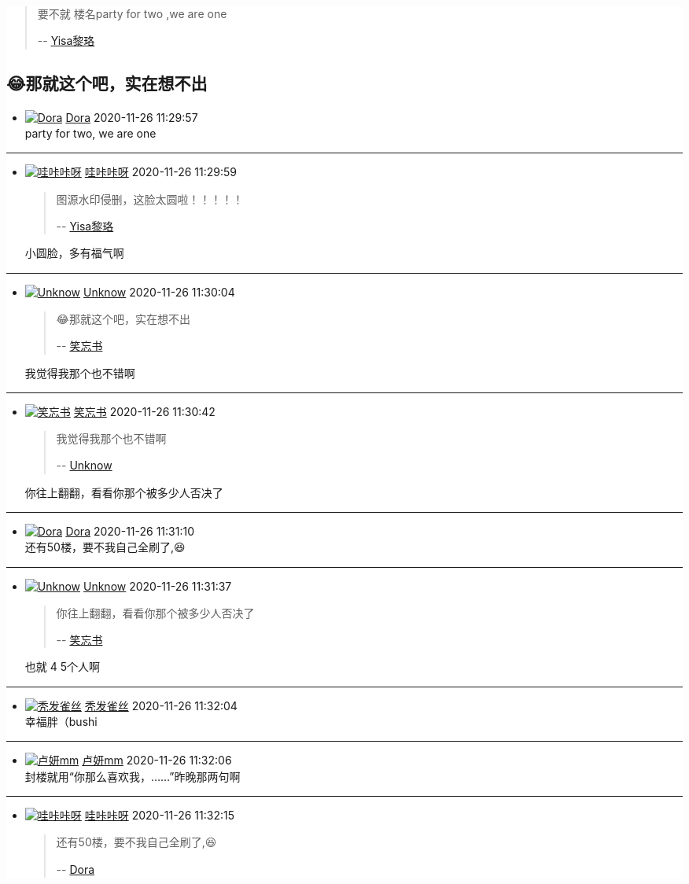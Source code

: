   >要不就 楼名party for two ,we are one  
  >
  >-- [Yisa黎珞](https://www.douban.com/people/217273308/)  
  
  😂那就这个吧，实在想不出  
---
* [![Dora](../../image/icon/u219507428-1.jpg)](https://www.douban.com/people/219507428/)    [Dora](https://www.douban.com/people/219507428/)    2020-11-26 11:29:57  
  party for two, we are one  
---
* [![哇咔咔呀](../../image/icon/u213342632-5.jpg)](https://www.douban.com/people/213342632/)    [哇咔咔呀](https://www.douban.com/people/213342632/)    2020-11-26 11:29:59  
  >图源水印侵删，这脸太圆啦！！！！！  
  >
  >-- [Yisa黎珞](https://www.douban.com/people/217273308/)  
  
  小圆脸，多有福气啊  
---
* [![Unknow](../../image/icon/u219306324-4.jpg)](https://www.douban.com/people/219306324/)    [Unknow](https://www.douban.com/people/219306324/)    2020-11-26 11:30:04  
  >😂那就这个吧，实在想不出  
  >
  >-- [笑忘书](https://www.douban.com/people/40401623/)  
  
  我觉得我那个也不错啊  
---
* [![笑忘书](../../image/icon/u40401623-2.jpg)](https://www.douban.com/people/40401623/)    [笑忘书](https://www.douban.com/people/40401623/)    2020-11-26 11:30:42  
  >我觉得我那个也不错啊  
  >
  >-- [Unknow](https://www.douban.com/people/219306324/)  
  
  你往上翻翻，看看你那个被多少人否决了  
---
* [![Dora](../../image/icon/u219507428-1.jpg)](https://www.douban.com/people/219507428/)    [Dora](https://www.douban.com/people/219507428/)    2020-11-26 11:31:10  
  还有50楼，要不我自己全刷了,😆  
---
* [![Unknow](../../image/icon/u219306324-4.jpg)](https://www.douban.com/people/219306324/)    [Unknow](https://www.douban.com/people/219306324/)    2020-11-26 11:31:37  
  >你往上翻翻，看看你那个被多少人否决了  
  >
  >-- [笑忘书](https://www.douban.com/people/40401623/)  
  
  也就 4 5个人啊  
---
* [![秃发雀丝](../../image/icon/u3984012-5.jpg)](https://www.douban.com/people/3984012/)    [秃发雀丝](https://www.douban.com/people/3984012/)    2020-11-26 11:32:04  
  幸福胖（bushi  
---
* [![卢妍mm](../../image/icon/u80682689-3.jpg)](https://www.douban.com/people/80682689/)    [卢妍mm](https://www.douban.com/people/80682689/)    2020-11-26 11:32:06  
  封楼就用“你那么喜欢我，……”昨晚那两句啊  
---
* [![哇咔咔呀](../../image/icon/u213342632-5.jpg)](https://www.douban.com/people/213342632/)    [哇咔咔呀](https://www.douban.com/people/213342632/)    2020-11-26 11:32:15  
  >还有50楼，要不我自己全刷了,😆  
  >
  >-- [Dora](https://www.douban.com/people/219507428/)  
  